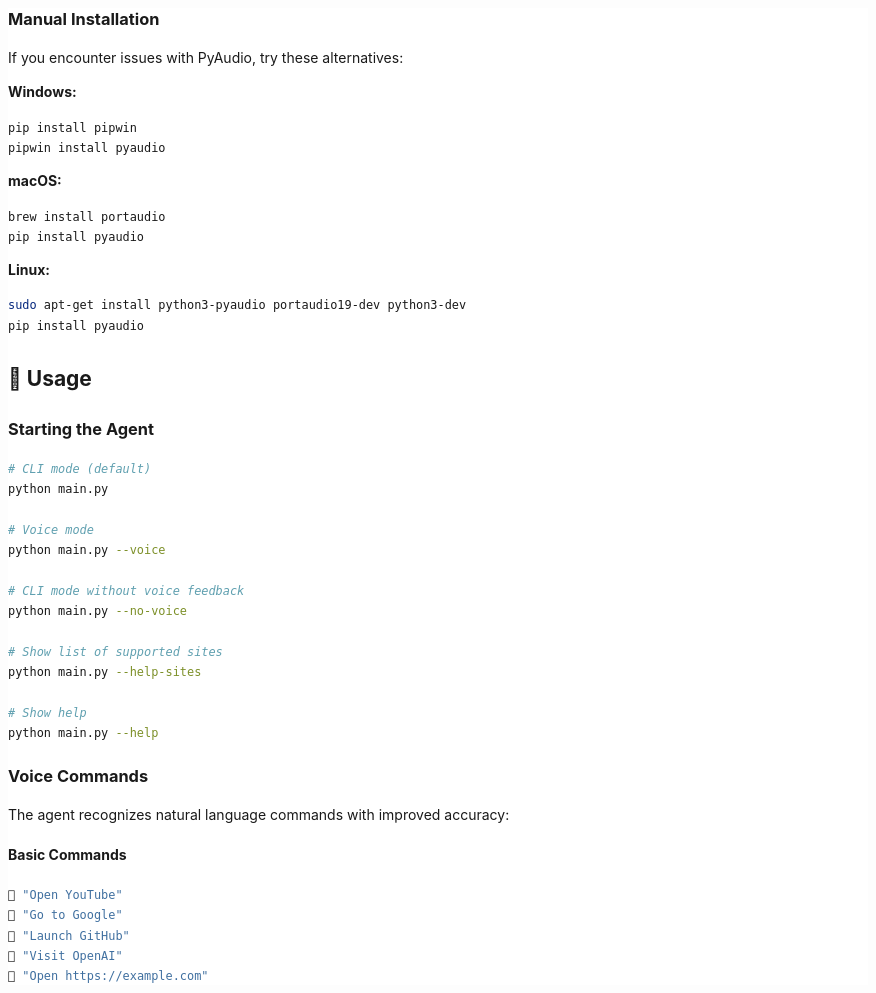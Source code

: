### Manual Installation

If you encounter issues with PyAudio, try these alternatives:

**Windows:**
```bash
pip install pipwin
pipwin install pyaudio
```

**macOS:**
```bash
brew install portaudio
pip install pyaudio
```

**Linux:**
```bash
sudo apt-get install python3-pyaudio portaudio19-dev python3-dev
pip install pyaudio
```

## 🎯 Usage

### Starting the Agent

```bash
# CLI mode (default)
python main.py

# Voice mode
python main.py --voice

# CLI mode without voice feedback
python main.py --no-voice

# Show list of supported sites
python main.py --help-sites

# Show help
python main.py --help
```

### Voice Commands

The agent recognizes natural language commands with improved accuracy:

#### Basic Commands
```bash
🎤 "Open YouTube"
🎤 "Go to Google"
🎤 "Launch GitHub"
🎤 "Visit OpenAI"
🎤 "Open https://example.com"
```
